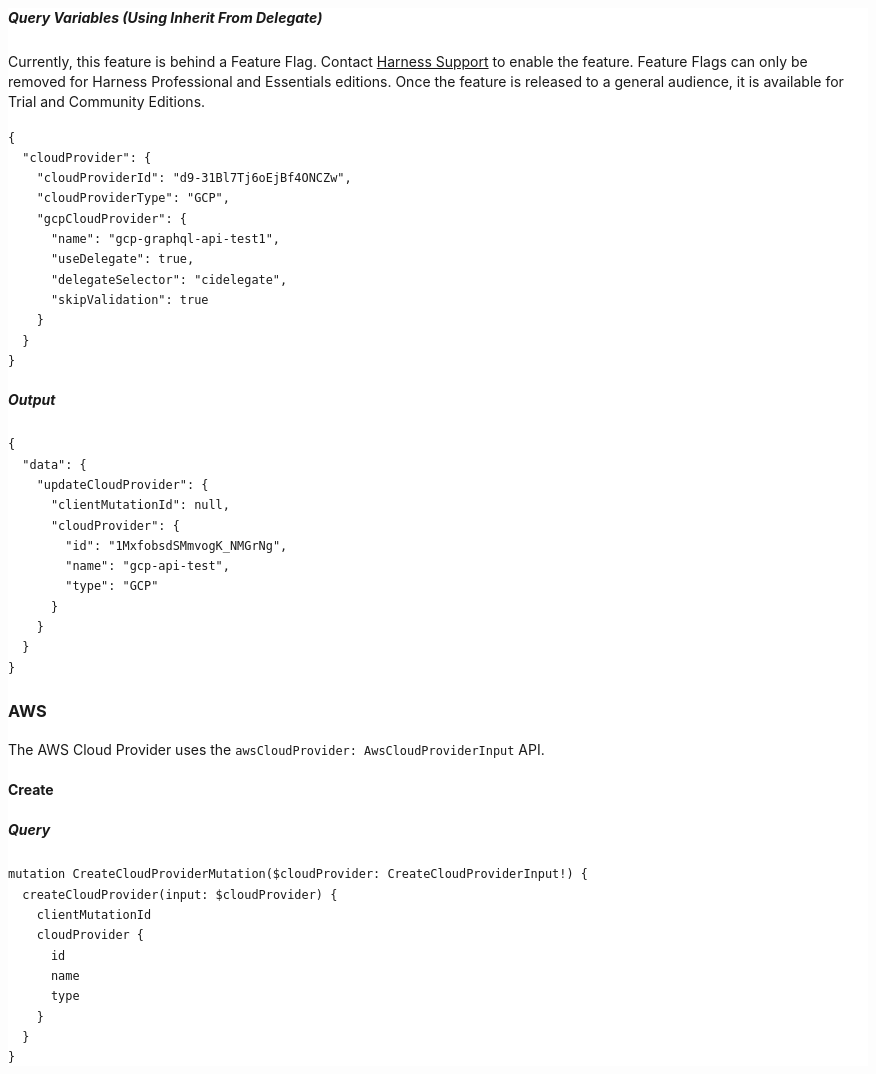 ##### Query Variables (Using Inherit From Delegate)

Currently, this feature is behind a Feature Flag. Contact [Harness Support](mailto:support@harness.io) to enable the feature. Feature Flags can only be removed for Harness Professional and Essentials editions. Once the feature is released to a general audience, it is available for Trial and Community Editions.
```
{  
  "cloudProvider": {  
    "cloudProviderId": "d9-31Bl7Tj6oEjBf4ONCZw",  
    "cloudProviderType": "GCP",  
    "gcpCloudProvider": {  
      "name": "gcp-graphql-api-test1",  
      "useDelegate": true,  
      "delegateSelector": "cidelegate",  
      "skipValidation": true  
    }  
  }  
}
```

##### Output


```
{  
  "data": {  
    "updateCloudProvider": {  
      "clientMutationId": null,  
      "cloudProvider": {  
        "id": "1MxfobsdSMmvogK_NMGrNg",  
        "name": "gcp-api-test",  
        "type": "GCP"  
      }  
    }  
  }  
}
```
### AWS

The AWS Cloud Provider uses the `awsCloudProvider: AwsCloudProviderInput` API.

#### Create


##### Query 


```
mutation CreateCloudProviderMutation($cloudProvider: CreateCloudProviderInput!) {  
  createCloudProvider(input: $cloudProvider) {  
    clientMutationId  
    cloudProvider {  
      id  
      name  
      type  
    }  
  }  
}
```
